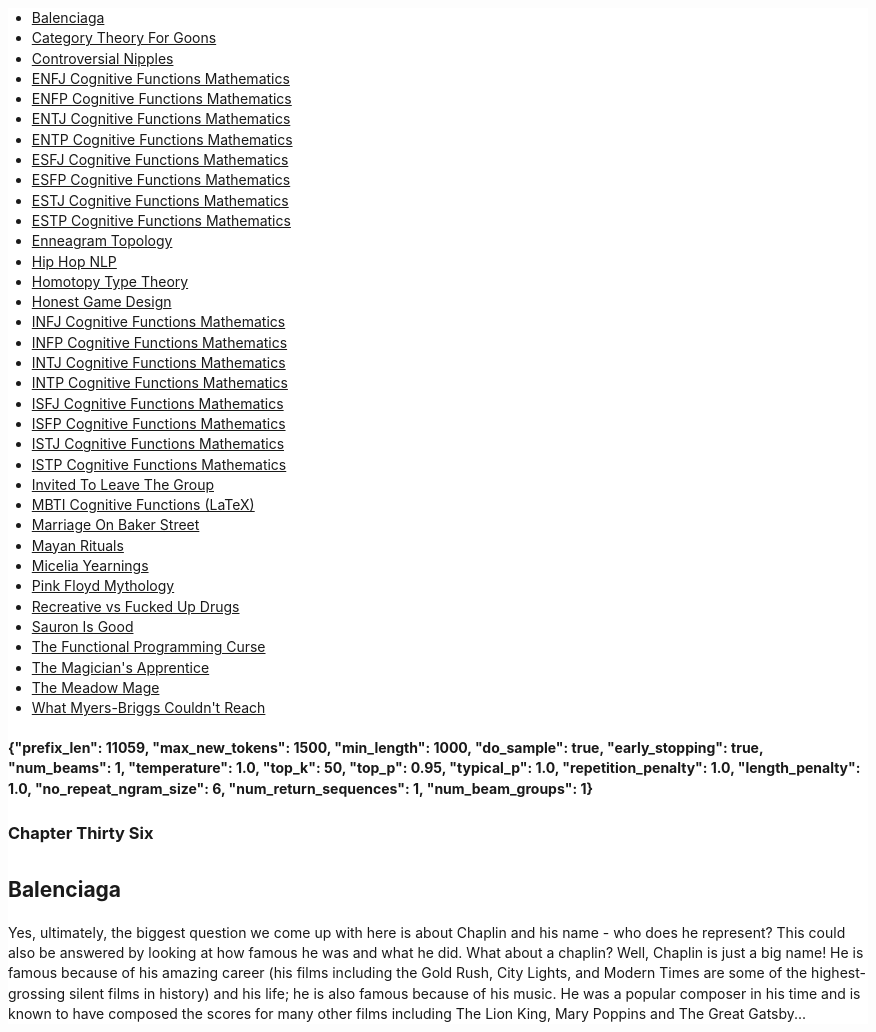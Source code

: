 - [Balenciaga](#balenciaga)
- [Category Theory For Goons](#category-theory-for-goons)
- [Controversial Nipples](#controversial-nipples)
- [ENFJ Cognitive Functions Mathematics](#enfj-cognitive-functions-mathematics)
- [ENFP Cognitive Functions Mathematics](#enfp-cognitive-functions-mathematics)
- [ENTJ Cognitive Functions Mathematics](#entj-cognitive-functions-mathematics)
- [ENTP Cognitive Functions Mathematics](#entp-cognitive-functions-mathematics)
- [ESFJ Cognitive Functions Mathematics](#esfj-cognitive-functions-mathematics)
- [ESFP Cognitive Functions Mathematics](#esfp-cognitive-functions-mathematics)
- [ESTJ Cognitive Functions Mathematics](#estj-cognitive-functions-mathematics)
- [ESTP Cognitive Functions Mathematics](#estp-cognitive-functions-mathematics)
- [Enneagram Topology](#enneagram-topology)
- [Hip Hop NLP](#hip-hop-nlp)
- [Homotopy Type Theory](#homotopy-type-theory)
- [Honest Game Design](#honest-game-design)
- [INFJ Cognitive Functions Mathematics](#infj-cognitive-functions-mathematics)
- [INFP Cognitive Functions Mathematics](#infp-cognitive-functions-mathematics)
- [INTJ Cognitive Functions Mathematics](#intj-cognitive-functions-mathematics)
- [INTP Cognitive Functions Mathematics](#intp-cognitive-functions-mathematics)
- [ISFJ Cognitive Functions Mathematics](#isfj-cognitive-functions-mathematics)
- [ISFP Cognitive Functions Mathematics](#isfp-cognitive-functions-mathematics)
- [ISTJ Cognitive Functions Mathematics](#istj-cognitive-functions-mathematics)
- [ISTP Cognitive Functions Mathematics](#istp-cognitive-functions-mathematics)
- [Invited To Leave The Group](#invited-to-leave-the-group)
- [MBTI Cognitive Functions (LaTeX)](#mbti-cognitive-functions-latex)
- [Marriage On Baker Street](#marriage-on-baker-street)
- [Mayan Rituals](#mayan-rituals)
- [Micelia Yearnings](#micelia-yearnings)
- [Pink Floyd Mythology](#pink-floyd-mythology)
- [Recreative vs Fucked Up Drugs](#recreative-vs-fucked-up-drugs)
- [Sauron Is Good](#sauron-is-good)
- [The Functional Programming Curse](#the-functional-programming-curse)
- [The Magician's Apprentice](#the-magicians-apprentice)
- [The Meadow Mage](#the-meadow-mage)
- [What Myers-Briggs Couldn't Reach](#what-myers-briggs-couldnt-reach)


#### {"prefix_len": 11059, "max_new_tokens": 1500, "min_length": 1000, "do_sample": true, "early_stopping": true, "num_beams": 1, "temperature": 1.0, "top_k": 50, "top_p": 0.95, "typical_p": 1.0, "repetition_penalty": 1.0, "length_penalty": 1.0, "no_repeat_ngram_size": 6, "num_return_sequences": 1, "num_beam_groups": 1}
### Chapter Thirty Six
## Balenciaga

Yes, ultimately, the biggest question we come up with here is about Chaplin and his name - who does he represent? This could also be answered by looking at how famous he was and what he did. What about a chaplin? Well, Chaplin is just a big name! He is famous because of his amazing career (his films including the Gold Rush, City Lights, and Modern Times are some of the highest-grossing silent films in history) and his life; he is also famous because of his music. He was a popular composer in his time and is known to have composed the scores for many other films including The Lion King, Mary Poppins and The Great Gatsby...
